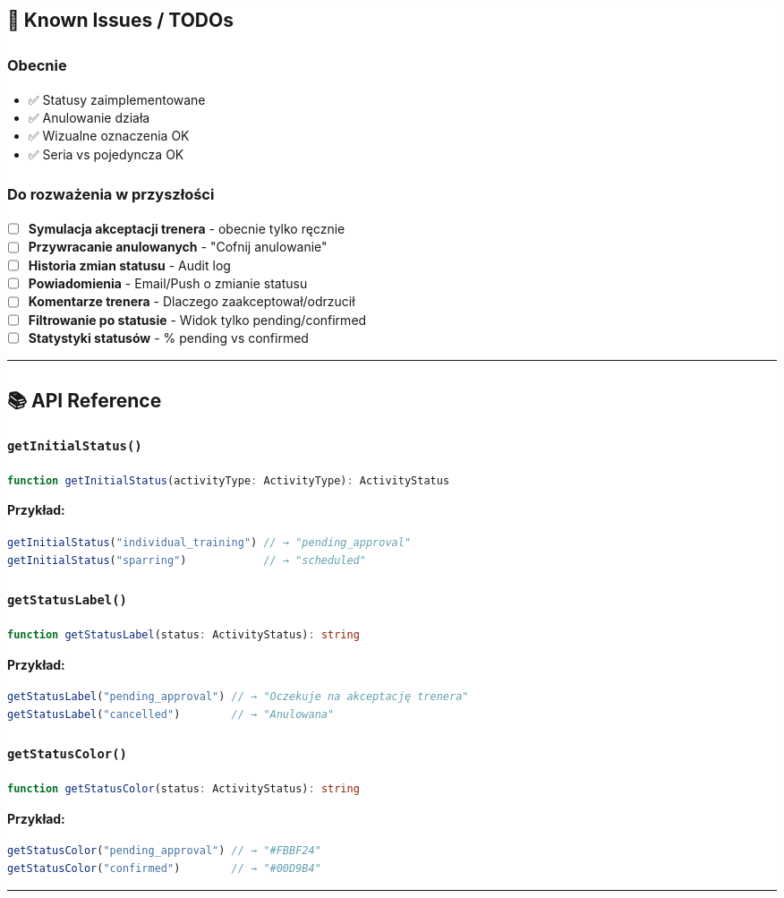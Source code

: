 
## 🐛 Known Issues / TODOs

### Obecnie
- ✅ Statusy zaimplementowane
- ✅ Anulowanie działa
- ✅ Wizualne oznaczenia OK
- ✅ Seria vs pojedyncza OK

### Do rozważenia w przyszłości
- [ ] **Symulacja akceptacji trenera** - obecnie tylko ręcznie
- [ ] **Przywracanie anulowanych** - "Cofnij anulowanie"
- [ ] **Historia zmian statusu** - Audit log
- [ ] **Powiadomienia** - Email/Push o zmianie statusu
- [ ] **Komentarze trenera** - Dlaczego zaakceptował/odrzucił
- [ ] **Filtrowanie po statusie** - Widok tylko pending/confirmed
- [ ] **Statystyki statusów** - % pending vs confirmed

---

## 📚 API Reference

### `getInitialStatus()`
```typescript
function getInitialStatus(activityType: ActivityType): ActivityStatus
```
**Przykład:**
```typescript
getInitialStatus("individual_training") // → "pending_approval"
getInitialStatus("sparring")            // → "scheduled"
```

### `getStatusLabel()`
```typescript
function getStatusLabel(status: ActivityStatus): string
```
**Przykład:**
```typescript
getStatusLabel("pending_approval") // → "Oczekuje na akceptację trenera"
getStatusLabel("cancelled")        // → "Anulowana"
```

### `getStatusColor()`
```typescript
function getStatusColor(status: ActivityStatus): string
```
**Przykład:**
```typescript
getStatusColor("pending_approval") // → "#FBBF24"
getStatusColor("confirmed")        // → "#00D9B4"
```

---